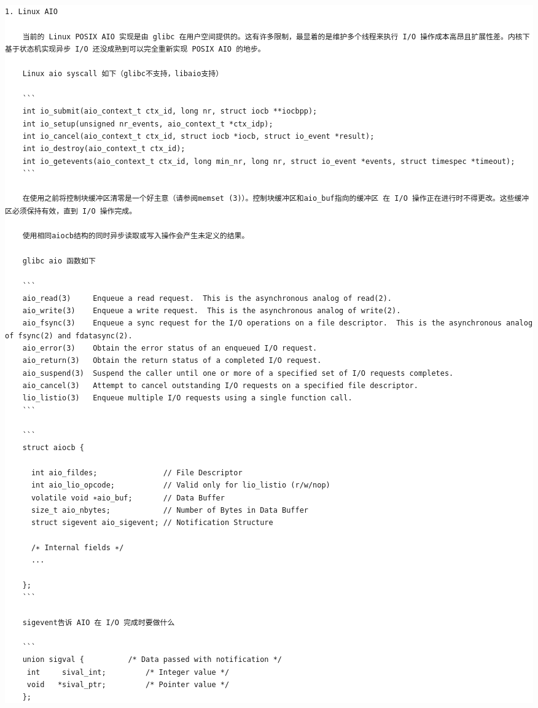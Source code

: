 	1. Linux AIO
		
		当前的 Linux POSIX AIO 实现是由 glibc 在用户空间提供的。这有许多限制，最显着的是维护多个线程来执行 I/O 操作成本高昂且扩展性差。内核下基于状态机实现异步 I/O 还没成熟到可以完全重新实现 POSIX AIO 的地步。

		Linux aio syscall 如下（glibc不支持，libaio支持）
		
		```
		int io_submit(aio_context_t ctx_id, long nr, struct iocb **iocbpp);
		int io_setup(unsigned nr_events, aio_context_t *ctx_idp);
		int io_cancel(aio_context_t ctx_id, struct iocb *iocb, struct io_event *result);
		int io_destroy(aio_context_t ctx_id);
		int io_getevents(aio_context_t ctx_id, long min_nr, long nr, struct io_event *events, struct timespec *timeout);
		```
		
		在使用之前将控制块缓冲区清零是一个好主意（请参阅memset (3)）。控制块缓冲区和aio_buf指向的缓冲区 在 I/O 操作正在进行时不得更改。这些缓冲区必须保持有效，直到 I/O 操作完成。

		使用相同aiocb结构的同时异步读取或写入操作会产生未定义的结果。

		glibc aio 函数如下
		
		```
		aio_read(3)     Enqueue a read request.  This is the asynchronous analog of read(2).
		aio_write(3)    Enqueue a write request.  This is the asynchronous analog of write(2).
		aio_fsync(3)    Enqueue a sync request for the I/O operations on a file descriptor.  This is the asynchronous analog of fsync(2) and fdatasync(2).
		aio_error(3)    Obtain the error status of an enqueued I/O request.
		aio_return(3)   Obtain the return status of a completed I/O request.
		aio_suspend(3)  Suspend the caller until one or more of a specified set of I/O requests completes.
		aio_cancel(3)   Attempt to cancel outstanding I/O requests on a specified file descriptor.
		lio_listio(3)   Enqueue multiple I/O requests using a single function call.
		```
		
		```
		struct aiocb {
		
		  int aio_fildes;               // File Descriptor
		  int aio_lio_opcode;           // Valid only for lio_listio (r/w/nop)
		  volatile void ∗aio_buf;       // Data Buffer
		  size_t aio_nbytes;            // Number of Bytes in Data Buffer
		  struct sigevent aio_sigevent; // Notification Structure
		
		  /∗ Internal fields ∗/
		  ...
		
		};
		```
		
		sigevent告诉 AIO 在 I/O 完成时要做什么
		
		```
		union sigval {          /* Data passed with notification */
		 int     sival_int;         /* Integer value */
		 void   *sival_ptr;         /* Pointer value */
		};
		
